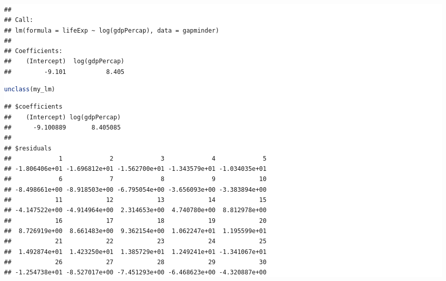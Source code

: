     ## 
    ## Call:
    ## lm(formula = lifeExp ~ log(gdpPercap), data = gapminder)
    ## 
    ## Coefficients:
    ##    (Intercept)  log(gdpPercap)  
    ##         -9.101           8.405

``` r
unclass(my_lm)
```

    ## $coefficients
    ##    (Intercept) log(gdpPercap) 
    ##      -9.100889       8.405085 
    ## 
    ## $residuals
    ##             1             2             3             4             5 
    ## -1.806406e+01 -1.696812e+01 -1.562700e+01 -1.343579e+01 -1.034035e+01 
    ##             6             7             8             9            10 
    ## -8.498661e+00 -8.918503e+00 -6.795054e+00 -3.656093e+00 -3.383894e+00 
    ##            11            12            13            14            15 
    ## -4.147522e+00 -4.914964e+00  2.314653e+00  4.740780e+00  8.812978e+00 
    ##            16            17            18            19            20 
    ##  8.726919e+00  8.661483e+00  9.362154e+00  1.062247e+01  1.195599e+01 
    ##            21            22            23            24            25 
    ##  1.492874e+01  1.423250e+01  1.385729e+01  1.249241e+01 -1.341067e+01 
    ##            26            27            28            29            30 
    ## -1.254738e+01 -8.527017e+00 -7.451293e+00 -6.468623e+00 -4.320887e+00 